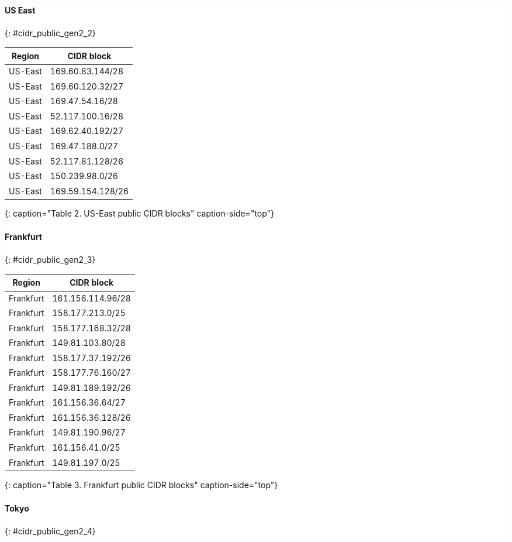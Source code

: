#### US East
{: #cidr_public_gen2_2}

| Region   | CIDR block |
|----------|------------|
| US-East  | 169.60.83.144/28 |
| US-East  | 169.60.120.32/27 |
| US-East  | 169.47.54.16/28 |
| US-East  | 52.117.100.16/28 |
| US-East  | 169.62.40.192/27 |
| US-East  | 169.47.188.0/27 |
| US-East  | 52.117.81.128/26  |
| US-East  | 150.239.98.0/26 |
| US-East  | 169.59.154.128/26 |
{: caption="Table 2. US-East public CIDR blocks" caption-side="top"}

#### Frankfurt
{: #cidr_public_gen2_3}

| Region   | CIDR block |
|----------|------------|
| Frankfurt | 161.156.114.96/28 |
| Frankfurt | 158.177.213.0/25 |
| Frankfurt | 158.177.168.32/28 |
| Frankfurt | 149.81.103.80/28 |
| Frankfurt | 158.177.37.192/26 |
| Frankfurt | 158.177.76.160/27 |
| Frankfurt | 149.81.189.192/26 |
| Frankfurt | 161.156.36.64/27 |
| Frankfurt | 161.156.36.128/26 |
| Frankfurt | 149.81.190.96/27 |
| Frankfurt | 161.156.41.0/25 |
| Frankfurt | 149.81.197.0/25 |
{: caption="Table 3. Frankfurt public CIDR blocks" caption-side="top"}


#### Tokyo
{: #cidr_public_gen2_4}
